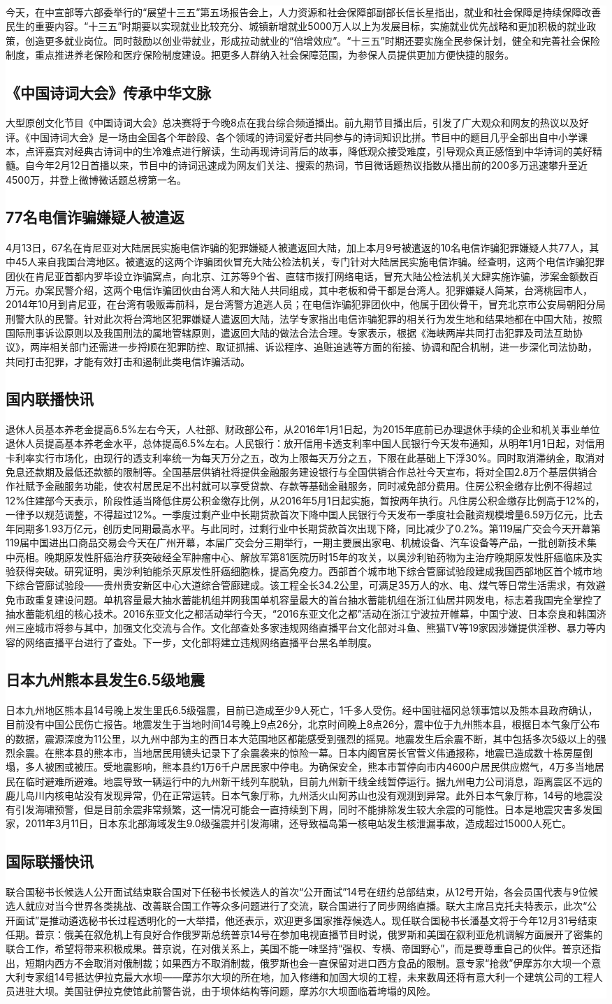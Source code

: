 今天，在中宣部等六部委举行的“展望十三五”第五场报告会上，人力资源和社会保障部副部长信长星指出，就业和社会保障是持续保障改善民生的重要内容。“十三五”时期要以实现就业比较充分、城镇新增就业5000万人以上为发展目标，实施就业优先战略和更加积极的就业政策，创造更多就业岗位。同时鼓励以创业带就业，形成拉动就业的“倍增效应”。“十三五”时期还要实施全民参保计划，健全和完善社会保险制度，重点推进养老保险和医疗保险制度建设。把更多人群纳入社会保障范围，为参保人员提供更加方便快捷的服务。


## 《中国诗词大会》传承中华文脉


大型原创文化节目《中国诗词大会》总决赛将于今晚8点在我台综合频道播出。前九期节目播出后，引发了广大观众和网友的热议以及好评。《中国诗词大会》是一场由全国各个年龄段、各个领域的诗词爱好者共同参与的诗词知识比拼。节目中的题目几乎全部出自中小学课本，点评嘉宾对经典古诗词中的生冷难点进行解读，生动再现诗词背后的故事，降低观众接受难度，引导观众真正感悟到中华诗词的美好精髓。自今年2月12日首播以来，节目中的诗词迅速成为网友们关注、搜索的热词，节目微话题热议指数从播出前的200多万迅速攀升至近4500万，并登上微博微话题总榜第一名。


## 77名电信诈骗嫌疑人被遣返


4月13日，67名在肯尼亚对大陆居民实施电信诈骗的犯罪嫌疑人被遣返回大陆，加上本月9号被遣返的10名电信诈骗犯罪嫌疑人共77人，其中45人来自我国台湾地区。被遣返的这两个诈骗团伙冒充大陆公检法机关，专门针对大陆居民实施电信诈骗。经查明，这两个电信诈骗犯罪团伙在肯尼亚首都内罗毕设立诈骗窝点，向北京、江苏等9个省、直辖市拨打网络电话，冒充大陆公检法机关大肆实施诈骗，涉案金额数百万元。办案民警介绍，这两个电信诈骗团伙由台湾人和大陆人共同组成，其中老板和骨干都是台湾人。犯罪嫌疑人简某，台湾桃园市人，2014年10月到肯尼亚，在台湾有吸贩毒前科，是台湾警方追逃人员；在电信诈骗犯罪团伙中，他属于团伙骨干，冒充北京市公安局朝阳分局刑警大队的民警。针对此次将台湾地区犯罪嫌疑人遣返回大陆，法学专家指出电信诈骗犯罪的相关行为发生地和结果地都在中国大陆，按照国际刑事诉讼原则以及我国刑法的属地管辖原则，遣返回大陆的做法合法合理。专家表示，根据《海峡两岸共同打击犯罪及司法互助协议》，两岸相关部门还需进一步捋顺在犯罪防控、取证抓捕、诉讼程序、追赃追逃等方面的衔接、协调和配合机制，进一步深化司法协助，共同打击犯罪，才能有效打击和遏制此类电信诈骗活动。


## 国内联播快讯


退休人员基本养老金提高6.5%左右今天，人社部、财政部公布，从2016年1月1日起，为2015年底前已办理退休手续的企业和机关事业单位退休人员提高基本养老金水平，总体提高6.5%左右。人民银行：放开信用卡透支利率中国人民银行今天发布通知，从明年1月1日起，对信用卡利率实行市场化，由现行的透支利率统一为每天万分之五，改为上限每天万分之五，下限在此基础上下浮30%。同时取消滞纳金，取消对免息还款期及最低还款额的限制等。全国基层供销社将提供金融服务建设银行与全国供销合作总社今天宣布，将对全国2.8万个基层供销合作社赋予金融服务功能，使农村居民足不出村就可以享受贷款、存款等基础金融服务，同时减免部分费用。住房公积金缴存比例不得超过12%住建部今天表示，阶段性适当降低住房公积金缴存比例，从2016年5月1日起实施，暂按两年执行。凡住房公积金缴存比例高于12%的，一律予以规范调整，不得超过12%。一季度过剩产业中长期贷款首次下降中国人民银行今天发布一季度社会融资规模增量6.59万亿元，比去年同期多1.93万亿元，创历史同期最高水平。与此同时，过剩行业中长期贷款首次出现下降，同比减少了0.2%。第119届广交会今天开幕第119届中国进出口商品交易会今天在广州开幕，本届广交会分三期举行，一期主要展出家电、机械设备、汽车设备等产品，一批创新技术集中亮相。晚期原发性肝癌治疗获突破经全军肿瘤中心、解放军第81医院历时15年的攻关，以奥沙利铂药物为主治疗晚期原发性肝癌临床及实验获得突破。研究证明，奥沙利铂能杀灭原发性肝癌细胞株，提高免疫力。西部首个城市地下综合管廊试验段建成我国西部地区首个城市地下综合管廊试验段——贵州贵安新区中心大道综合管廊建成。该工程全长34.2公里，可满足35万人的水、电、煤气等日常生活需求，有效避免市政重复建设问题。单机容量最大抽水蓄能机组并网我国单机容量最大的首台抽水蓄能机组在浙江仙居并网发电，标志着我国完全掌控了抽水蓄能机组的核心技术。2016东亚文化之都活动举行今天，“2016东亚文化之都”活动在浙江宁波拉开帷幕，中国宁波、日本奈良和韩国济州三座城市将参与其中，加强文化交流与合作。文化部查处多家违规网络直播平台文化部对斗鱼、熊猫TV等19家因涉嫌提供淫秽、暴力等内容的网络直播平台进行了查处。下一步，文化部将建立违规网络直播平台黑名单制度。


## 日本九州熊本县发生6.5级地震


日本九州地区熊本县14号晚上发生里氏6.5级强震，目前已造成至少9人死亡，1千多人受伤。经中国驻福冈总领事馆以及熊本县政府确认，目前没有中国公民伤亡报告。地震发生于当地时间14号晚上9点26分，北京时间晚上8点26分，震中位于九州熊本县，根据日本气象厅公布的数据，震源深度为11公里，以九州中部为主的西日本大范围地区都能感受到强烈的摇晃。地震发生后余震不断，其中包括多次5级以上的强烈余震。在熊本县的熊本市，当地居民用镜头记录下了余震袭来的惊险一幕。日本内阁官房长官菅义伟通报称，地震已造成数十栋房屋倒塌，多人被困或被压。受地震影响，熊本县约1万6千户居民家中停电。为确保安全，熊本市暂停向市内4600户居民供应燃气，4万多当地居民在临时避难所避难。地震导致一辆运行中的九州新干线列车脱轨，目前九州新干线全线暂停运行。据九州电力公司消息，距离震区不远的鹿儿岛川内核电站没有发现异常，仍在正常运转。日本气象厅称，九州活火山阿苏山也没有观测到异常。此外日本气象厅称，14号的地震没有引发海啸预警，但是目前余震非常频繁，这一情况可能会一直持续到下周，同时不能排除发生较大余震的可能性。日本是地震灾害多发国家，2011年3月11日，日本东北部海域发生9.0级强震并引发海啸，还导致福岛第一核电站发生核泄漏事故，造成超过15000人死亡。


## 国际联播快讯


联合国秘书长候选人公开面试结束联合国对下任秘书长候选人的首次“公开面试”14号在纽约总部结束，从12号开始，各会员国代表与9位候选人就应对当今世界各类挑战、改善联合国工作等众多问题进行了交流，联合国进行了同步网络直播。联大主席吕克托夫特表示，此次“公开面试”是推动遴选秘书长过程透明化的一大举措，他还表示，欢迎更多国家推荐候选人。现任联合国秘书长潘基文将于今年12月31号结束任期。普京：俄美在叙危机上有良好合作俄罗斯总统普京14号在参加电视直播节目时说，俄罗斯和美国在叙利亚危机调解方面展开了密集的联合工作，希望将带来积极成果。普京说，在对俄关系上，美国不能一味坚持“强权、专横、帝国野心”，而是要尊重自己的伙伴。普京还指出，短期内西方不会取消对俄制裁；如果西方不取消制裁，俄罗斯也会一直保留对进口西方食品的限制。意专家“抢救”伊摩苏尔大坝一个意大利专家组14号抵达伊拉克最大水坝——摩苏尔大坝的所在地，加入修缮和加固大坝的工程，未来数周还将有意大利一个建筑公司的工程人员进驻大坝。美国驻伊拉克使馆此前警告说，由于坝体结构等问题，摩苏尔大坝面临着垮塌的风险。
